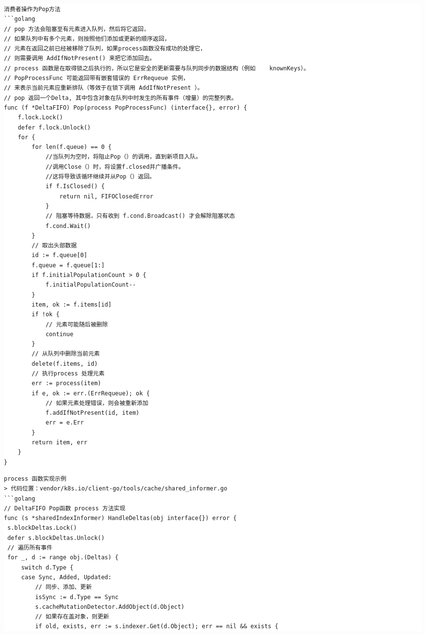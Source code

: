     消费者操作为Pop方法
    ```golang
    // pop 方法会阻塞至有元素进入队列，然后将它返回，
    // 如果队列中有多个元素，则按照他们添加或更新的顺序返回，
    // 元素在返回之前已经被移除了队列，如果process函数没有成功的处理它，
    // 则需要调用 AddIfNotPresent() 来把它添加回去。
    // process 函数是在取得锁之后执行的，所以它是安全的更新需要与队列同步的数据结构（例如    knownKeys）。
    // PopProcessFunc 可能返回带有嵌套错误的 ErrRequeue 实例，
    // 来表示当前元素应重新排队（等效于在锁下调用 AddIfNotPresent ）。
    // pop 返回一个Delta, 其中包含对象在队列中时发生的所有事件（增量）的完整列表。
    func (f *DeltaFIFO) Pop(process PopProcessFunc) (interface{}, error) {
    	f.lock.Lock()
    	defer f.lock.Unlock()
    	for {
    		for len(f.queue) == 0 {
    			//当队列为空时，将阻止Pop（）的调用，直到新项目入队。
    			//调用Close（）时，将设置f.closed并广播条件。
    			//这将导致该循环继续并从Pop（）返回。
    			if f.IsClosed() {
    				return nil, FIFOClosedError
    			}
    			// 阻塞等待数据，只有收到 f.cond.Broadcast() 才会解除阻塞状态
    			f.cond.Wait()
    		}
    		// 取出头部数据
    		id := f.queue[0]
    		f.queue = f.queue[1:]
    		if f.initialPopulationCount > 0 {
    			f.initialPopulationCount--
    		}
    		item, ok := f.items[id]
    		if !ok {
    			// 元素可能随后被删除
    			continue
    		}
    		// 从队列中删除当前元素
    		delete(f.items, id)
    		// 执行process 处理元素
    		err := process(item)
    		if e, ok := err.(ErrRequeue); ok {
    			// 如果元素处理错误，则会被重新添加
    			f.addIfNotPresent(id, item)
    			err = e.Err
    		}
    		return item, err
    	}
    }
   ```
   process 函数实现示例
   > 代码位置：vendor/k8s.io/client-go/tools/cache/shared_informer.go
   ```golang
   // DeltaFIFO Pop函数 process 方法实现
   func (s *sharedIndexInformer) HandleDeltas(obj interface{}) error {
   	s.blockDeltas.Lock()
   	defer s.blockDeltas.Unlock()
    // 遍历所有事件
   	for _, d := range obj.(Deltas) {
   		switch d.Type {
   		case Sync, Added, Updated:
   			// 同步、添加、更新
   			isSync := d.Type == Sync
   			s.cacheMutationDetector.AddObject(d.Object)
   			// 如果存在盖对象，则更新
   			if old, exists, err := s.indexer.Get(d.Object); err == nil && exists {
   ```